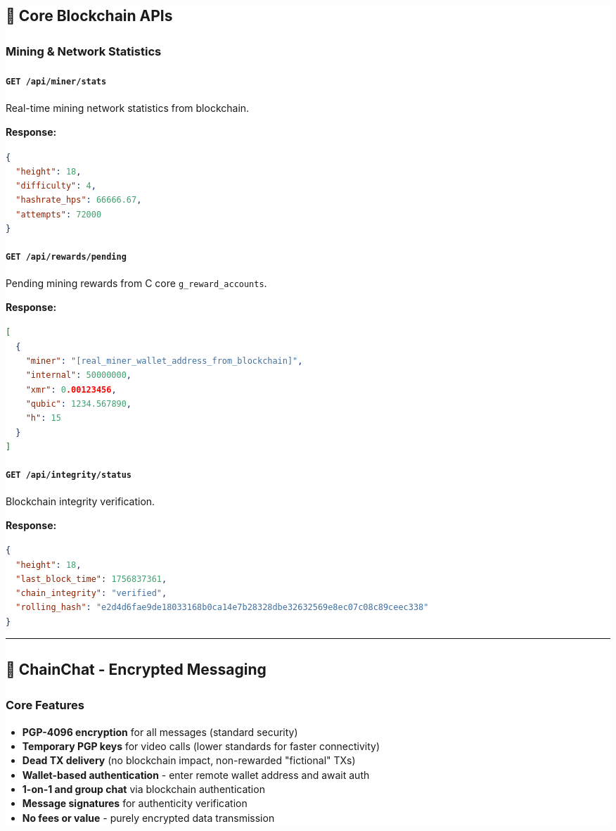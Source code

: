
## 🔗 Core Blockchain APIs

### Mining & Network Statistics

#### `GET /api/miner/stats`
Real-time mining network statistics from blockchain.

**Response:**
```json
{
  "height": 18,
  "difficulty": 4,
  "hashrate_hps": 66666.67,
  "attempts": 72000
}
```

#### `GET /api/rewards/pending`
Pending mining rewards from C core `g_reward_accounts`.

**Response:**
```json
[
  {
    "miner": "[real_miner_wallet_address_from_blockchain]",
    "internal": 50000000,
    "xmr": 0.00123456,
    "qubic": 1234.567890,
    "h": 15
  }
]
```

#### `GET /api/integrity/status`
Blockchain integrity verification.

**Response:**
```json
{
  "height": 18,
  "last_block_time": 1756837361,
  "chain_integrity": "verified",
  "rolling_hash": "e2d4d6fae9de18033168b0ca14e7b28328dbe32632569e8ec07c08c89ceec338"
}
```

---

## 💬 ChainChat - Encrypted Messaging

### Core Features
- **PGP-4096 encryption** for all messages (standard security)
- **Temporary PGP keys** for video calls (lower standards for faster connectivity)
- **Dead TX delivery** (no blockchain impact, non-rewarded "fictional" TXs)
- **Wallet-based authentication** - enter remote wallet address and await auth
- **1-on-1 and group chat** via blockchain authentication
- **Message signatures** for authenticity verification
- **No fees or value** - purely encrypted data transmission
